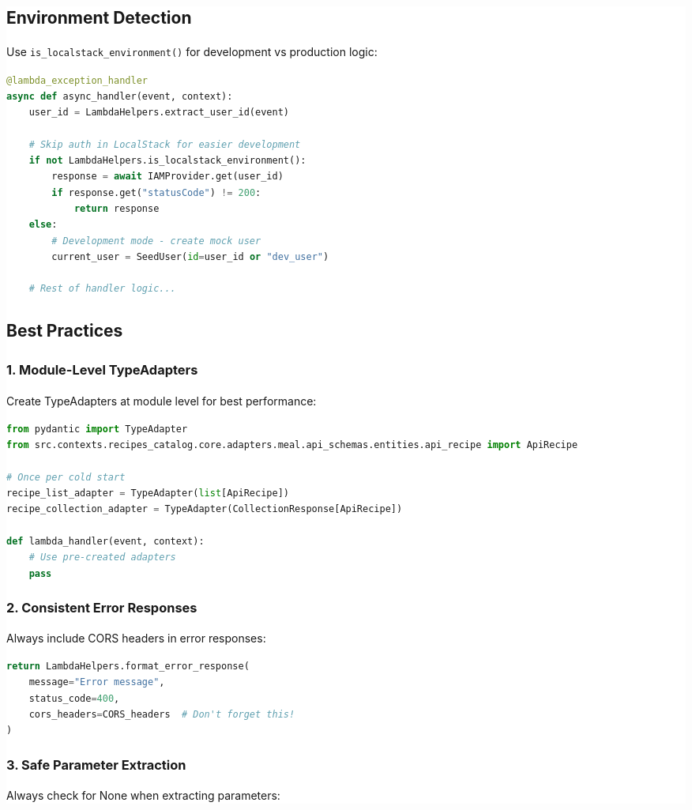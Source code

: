 ## Environment Detection

Use `is_localstack_environment()` for development vs production logic:

```python
@lambda_exception_handler
async def async_handler(event, context):
    user_id = LambdaHelpers.extract_user_id(event)
    
    # Skip auth in LocalStack for easier development
    if not LambdaHelpers.is_localstack_environment():
        response = await IAMProvider.get(user_id)
        if response.get("statusCode") != 200:
            return response
    else:
        # Development mode - create mock user
        current_user = SeedUser(id=user_id or "dev_user")
    
    # Rest of handler logic...
```

## Best Practices

### 1. **Module-Level TypeAdapters**
Create TypeAdapters at module level for best performance:

```python
from pydantic import TypeAdapter
from src.contexts.recipes_catalog.core.adapters.meal.api_schemas.entities.api_recipe import ApiRecipe

# Once per cold start
recipe_list_adapter = TypeAdapter(list[ApiRecipe])
recipe_collection_adapter = TypeAdapter(CollectionResponse[ApiRecipe])

def lambda_handler(event, context):
    # Use pre-created adapters
    pass
```

### 2. **Consistent Error Responses**
Always include CORS headers in error responses:

```python
return LambdaHelpers.format_error_response(
    message="Error message",
    status_code=400,
    cors_headers=CORS_headers  # Don't forget this!
)
```

### 3. **Safe Parameter Extraction**
Always check for None when extracting parameters:
